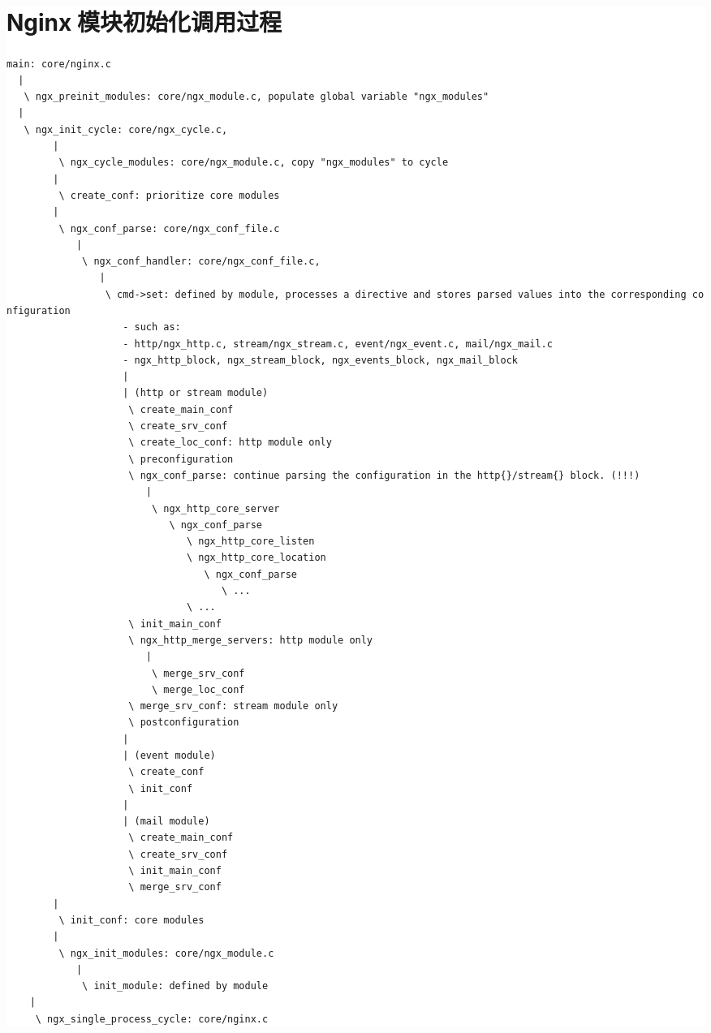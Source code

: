 # Nginx 模块初始化调用过程

```
main: core/nginx.c
  |
   \ ngx_preinit_modules: core/ngx_module.c, populate global variable "ngx_modules"
  |
   \ ngx_init_cycle: core/ngx_cycle.c,
        |
         \ ngx_cycle_modules: core/ngx_module.c, copy "ngx_modules" to cycle
        |
         \ create_conf: prioritize core modules
        |
         \ ngx_conf_parse: core/ngx_conf_file.c
            |
             \ ngx_conf_handler: core/ngx_conf_file.c,
                |
                 \ cmd->set: defined by module, processes a directive and stores parsed values into the corresponding configuration
                    - such as:
                    - http/ngx_http.c, stream/ngx_stream.c, event/ngx_event.c, mail/ngx_mail.c
                    - ngx_http_block, ngx_stream_block, ngx_events_block, ngx_mail_block
                    |
                    | (http or stream module)
                     \ create_main_conf
                     \ create_srv_conf
                     \ create_loc_conf: http module only
                     \ preconfiguration
                     \ ngx_conf_parse: continue parsing the configuration in the http{}/stream{} block. (!!!)
                        |
                         \ ngx_http_core_server
                            \ ngx_conf_parse
                               \ ngx_http_core_listen
                               \ ngx_http_core_location
                                  \ ngx_conf_parse
                                     \ ...
                               \ ...
                     \ init_main_conf
                     \ ngx_http_merge_servers: http module only
                        |
                         \ merge_srv_conf
                         \ merge_loc_conf
                     \ merge_srv_conf: stream module only
                     \ postconfiguration
                    |
                    | (event module)
                     \ create_conf
                     \ init_conf
                    |
                    | (mail module)
                     \ create_main_conf
                     \ create_srv_conf
                     \ init_main_conf
                     \ merge_srv_conf
        |
         \ init_conf: core modules
        |
         \ ngx_init_modules: core/ngx_module.c
            |
             \ init_module: defined by module
    |
     \ ngx_single_process_cycle: core/nginx.c
```